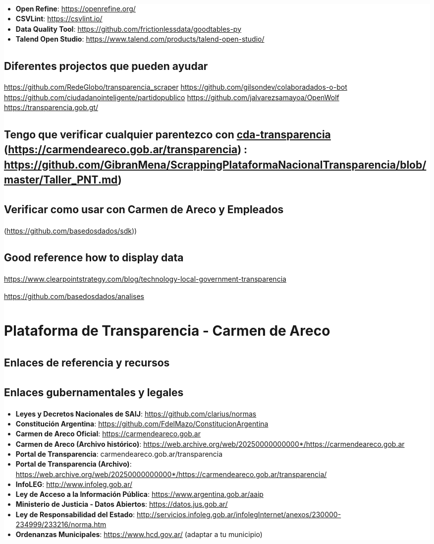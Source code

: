- **Open Refine**: <https://openrefine.org/>
- **CSVLint**: <https://csvlint.io/>
- **Data Quality Tool**: <https://github.com/frictionlessdata/goodtables-py>
- **Talend Open Studio**: <https://www.talend.com/products/talend-open-studio/>

## Diferentes projectos que pueden ayudar

<https://github.com/RedeGlobo/transparencia_scraper>
<https://github.com/gilsondev/colaboradados-o-bot>
<https://github.com/ciudadanointeligente/partidopublico>
<https://github.com/jalvarezsamayoa/OpenWolf>
<https://transparencia.gob.gt/>

## Tengo que verificar cualquier parentezco con [cda-transparencia](https://carmendeareco.gob.ar/) (<https://carmendeareco.gob.ar/transparencia>) : <https://github.com/GibranMena/ScrappingPlataformaNacionalTransparencia/blob/master/Taller_PNT.md>)

## Verificar como usar con Carmen de Areco y Empleados

(<https://github.com/basedosdados/sdk>))

## Good reference how to display data

<https://www.clearpointstrategy.com/blog/technology-local-government-transparencia>

https://github.com/basedosdados/analises

# Plataforma de Transparencia - Carmen de Areco

## Enlaces de referencia y recursos

## Enlaces gubernamentales y legales

- **Leyes y Decretos Nacionales de SAIJ**: <https://github.com/clarius/normas>
- **Constitución Argentina**: <https://github.com/FdelMazo/ConstitucionArgentina>
- **Carmen de Areco Oficial**: <https://carmendeareco.gob.ar>
- **Carmen de Areco (Archivo histórico)**: <https://web.archive.org/web/20250000000000*/https://carmendeareco.gob.ar>
- **Portal de Transparencia**: carmendeareco.gob.ar/transparencia
- **Portal de Transparencia (Archivo)**: <https://web.archive.org/web/20250000000000*/https://carmendeareco.gob.ar/transparencia/>
- **InfoLEG**: <http://www.infoleg.gob.ar/>
- **Ley de Acceso a la Información Pública**: <https://www.argentina.gob.ar/aaip>
- **Ministerio de Justicia - Datos Abiertos**: <https://datos.jus.gob.ar/>
- **Ley de Responsabilidad del Estado**: <http://servicios.infoleg.gob.ar/infolegInternet/anexos/230000-234999/233216/norma.htm>
- **Ordenanzas Municipales**: <https://www.hcd.gov.ar/> (adaptar a tu municipio)
